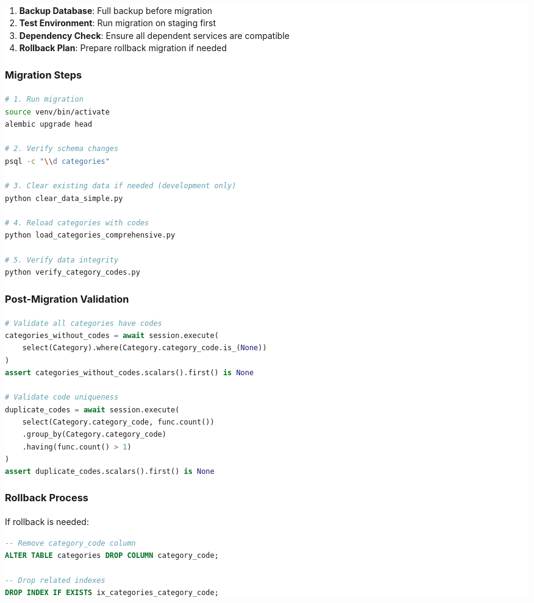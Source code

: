 1. **Backup Database**: Full backup before migration
2. **Test Environment**: Run migration on staging first  
3. **Dependency Check**: Ensure all dependent services are compatible
4. **Rollback Plan**: Prepare rollback migration if needed

### Migration Steps

```bash
# 1. Run migration
source venv/bin/activate
alembic upgrade head

# 2. Verify schema changes
psql -c "\\d categories"

# 3. Clear existing data if needed (development only)
python clear_data_simple.py

# 4. Reload categories with codes
python load_categories_comprehensive.py

# 5. Verify data integrity
python verify_category_codes.py
```

### Post-Migration Validation

```python
# Validate all categories have codes
categories_without_codes = await session.execute(
    select(Category).where(Category.category_code.is_(None))
)
assert categories_without_codes.scalars().first() is None

# Validate code uniqueness
duplicate_codes = await session.execute(
    select(Category.category_code, func.count())
    .group_by(Category.category_code)
    .having(func.count() > 1)
)
assert duplicate_codes.scalars().first() is None
```

### Rollback Process

If rollback is needed:

```sql
-- Remove category_code column
ALTER TABLE categories DROP COLUMN category_code;

-- Drop related indexes
DROP INDEX IF EXISTS ix_categories_category_code;
```
